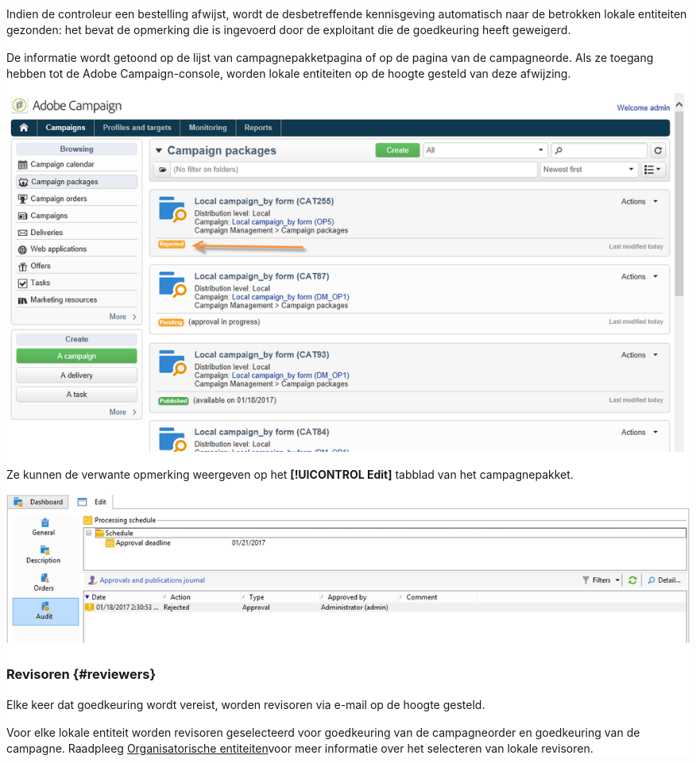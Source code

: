 Indien de controleur een bestelling afwijst, wordt de desbetreffende kennisgeving automatisch naar de betrokken lokale entiteiten gezonden: het bevat de opmerking die is ingevoerd door de exploitant die de goedkeuring heeft geweigerd.

De informatie wordt getoond op de lijst van campagnepakketpagina of op de pagina van de campagneorde. Als ze toegang hebben tot de Adobe Campaign-console, worden lokale entiteiten op de hoogte gesteld van deze afwijzing.

![](assets/mkg_dist_do_not_valid_view.png)

Ze kunnen de verwante opmerking weergeven op het **[!UICONTROL Edit]** tabblad van het campagnepakket.

![](assets/mkg_dist_do_not_valid_tab.png)

### Revisoren {#reviewers}

Elke keer dat goedkeuring wordt vereist, worden revisoren via e-mail op de hoogte gesteld.

Voor elke lokale entiteit worden revisoren geselecteerd voor goedkeuring van de campagneorder en goedkeuring van de campagne. Raadpleeg [Organisatorische entiteiten](../../campaign/using/about-distributed-marketing.md#organizational-entities)voor meer informatie over het selecteren van lokale revisoren.
